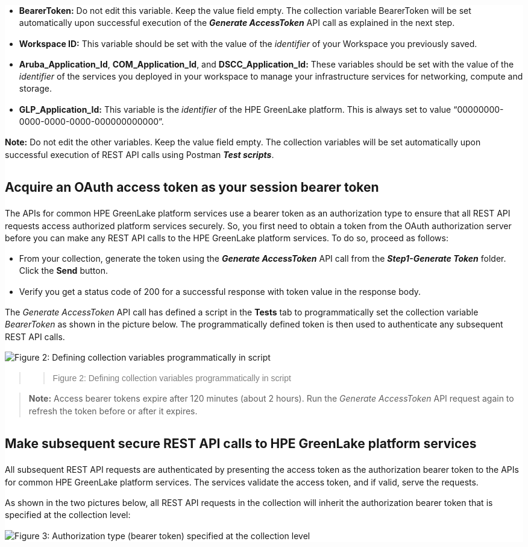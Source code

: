 * **BearerToken:** Do not edit this variable. Keep the value field empty. The collection variable BearerToken will be set automatically upon successful execution of the ***Generate AccessToken*** API call as explained in the next step.

* **Workspace ID:** This variable should be set with the value of the *identifier* of your Workspace you previously saved.

* **Aruba\_Application\_Id**, **COM\_Application\_Id**, and **DSCC\_Application\_Id:** These variables should be set with the value of the _identifier_ of the services you deployed in your workspace to manage your infrastructure services for networking, compute and storage.

* **GLP\_Application\_Id:** This variable is the _identifier_ of the HPE GreenLake platform. This is always set to value “00000000-0000-0000-0000-000000000000”.

**Note:** Do not edit the other variables. Keep the value field empty. The collection variables will be set automatically upon successful execution of REST API calls using Postman ***Test scripts***.

## Acquire an OAuth access token as your session bearer token

The APIs for common HPE GreenLake platform services use a bearer token as an authorization type to ensure that all REST API requests access authorized platform services securely. So, you first need to obtain a token from the OAuth authorization server before you can make any REST API calls to the HPE GreenLake platform services. To do so, proceed as follows:

* From your collection, generate the token using the ***Generate AccessToken*** API call from the ***Step1-Generate Token*** folder. Click the **Send** button.

* Verify you get a status code of 200 for a successful response with token value in the response body.

The *Generate AccessToken* API call has defined a script in the **Tests** tab to programmatically set the collection variable *BearerToken* as shown in the picture below. The programmatically defined token is then used to authenticate any subsequent REST API calls.

![Figure 2: Defining collection variables programmatically in script](/img/blog-part1-bearertoken-testscript-image2.png "Figure 2: Defining collection variables programmatically in script")

>> <span style="color:grey; font-family:Arial; font-size:1em"> Figure 2: Defining collection variables programmatically in script</span>


> **Note:** Access bearer tokens expire after 120 minutes (about 2 hours). Run the *Generate AccessToken* API request again to refresh the token before or after it expires.

## Make subsequent secure REST API calls to HPE GreenLake platform services

All subsequent REST API requests are authenticated by presenting the access token as the authorization bearer token to the APIs for common HPE GreenLake platform services. The services validate the access token, and if valid, serve the requests.

As shown in the two pictures below, all REST API requests in the collection will inherit the authorization bearer token that is specified at the collection level:

![Figure 3: Authorization type (bearer token) specified at the collection level](/img/blog-part1-collection-level-authorization-image3.png "Figure 3: Authorization type (bearer token) specified at the collection level")
